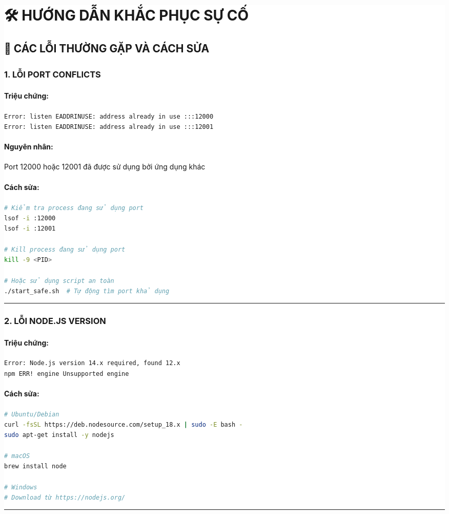 # 🛠️ HƯỚNG DẪN KHẮC PHỤC SỰ CỐ

## 🚨 **CÁC LỖI THƯỜNG GẶP VÀ CÁCH SỬA**

### **1. LỖI PORT CONFLICTS**

#### **Triệu chứng:**
```bash
Error: listen EADDRINUSE: address already in use :::12000
Error: listen EADDRINUSE: address already in use :::12001
```

#### **Nguyên nhân:**
Port 12000 hoặc 12001 đã được sử dụng bởi ứng dụng khác

#### **Cách sửa:**
```bash
# Kiểm tra process đang sử dụng port
lsof -i :12000
lsof -i :12001

# Kill process đang sử dụng port
kill -9 <PID>

# Hoặc sử dụng script an toàn
./start_safe.sh  # Tự động tìm port khả dụng
```

---

### **2. LỖI NODE.JS VERSION**

#### **Triệu chứng:**
```bash
Error: Node.js version 14.x required, found 12.x
npm ERR! engine Unsupported engine
```

#### **Cách sửa:**
```bash
# Ubuntu/Debian
curl -fsSL https://deb.nodesource.com/setup_18.x | sudo -E bash -
sudo apt-get install -y nodejs

# macOS
brew install node

# Windows
# Download từ https://nodejs.org/
```

---